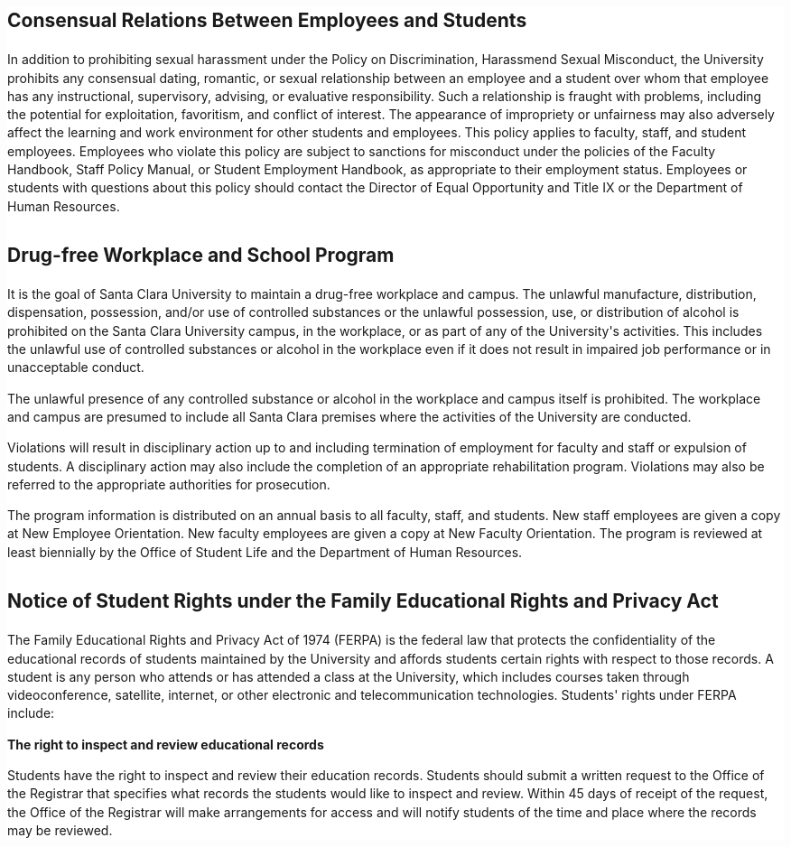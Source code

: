 Consensual Relations Between Employees and Students
---------------------------------------------------

In addition to prohibiting sexual harassment under the Policy on Discrimination, Harassmend Sexual Misconduct, the University prohibits any consensual dating, romantic, or sexual relationship between an employee and a student over whom that employee has any instructional, supervisory, advising, or evaluative responsibility. Such a relationship is fraught with problems, including the potential for exploitation, favoritism, and conflict of interest. The appearance of impropriety or unfairness may also adversely affect the learning and work environment for other students and employees. This policy applies to faculty, staff, and student employees. Employees who violate this policy are subject to sanctions for misconduct under the policies of the Faculty Handbook, Staff Policy Manual, or Student Employment Handbook, as appropriate to their employment status. Employees or students with questions about this policy should contact the Director of Equal Opportunity and Title IX or the Department of Human Resources.

Drug-free Workplace and School Program
--------------------------------------

It is the goal of Santa Clara University to maintain a drug-free workplace and campus. The unlawful manufacture, distribution, dispensation, possession, and/or use of controlled substances or the unlawful possession, use, or distribution of alcohol is prohibited on the Santa Clara University campus, in the workplace, or as part of any of the University's activities. This includes the unlawful use of controlled substances or alcohol in the workplace even if it does not result in impaired job performance or in unacceptable conduct.

The unlawful presence of any controlled substance or alcohol in the workplace and campus itself is prohibited. The workplace and campus are presumed to include all Santa Clara premises where the activities of the University are conducted.

Violations will result in disciplinary action up to and including termination of employment for faculty and staff or expulsion of students. A disciplinary action may also include the completion of an appropriate rehabilitation program. Violations may also be referred to the appropriate authorities for prosecution.

The program information is distributed on an annual basis to all faculty, staff, and students. New staff employees are given a copy at New Employee Orientation. New faculty employees are given a copy at New Faculty Orientation. The program is reviewed at least biennially by the Office of Student Life and the Department of Human Resources.

Notice of Student Rights under the Family Educational Rights and Privacy Act
----------------------------------------------------------------------------

The Family Educational Rights and Privacy Act of 1974 (FERPA) is the federal law that protects the confidentiality of the educational records of students maintained by the University and affords students certain rights with respect to those records. A student is any person who attends or has attended a class at the University, which includes courses taken through videoconference, satellite, internet, or other electronic and telecommunication technologies. Students' rights under FERPA include:

**The right to inspect and review educational records**

Students have the right to inspect and review their education records. Students should submit a written request to the Office of the Registrar that specifies what records the students would like to inspect and review. Within 45 days of receipt of the request, the Office of the Registrar will make arrangements for access and will notify students of the time and place where the records may be reviewed.

